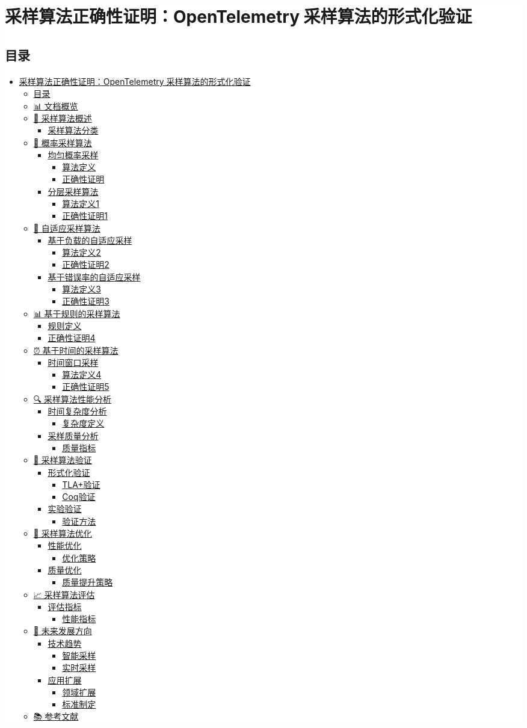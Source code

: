 # 采样算法正确性证明：OpenTelemetry 采样算法的形式化验证

## 目录

- [采样算法正确性证明：OpenTelemetry 采样算法的形式化验证](#采样算法正确性证明opentelemetry-采样算法的形式化验证)
  - [目录](#目录)
  - [📊 文档概览](#-文档概览)
  - [🎯 采样算法概述](#-采样算法概述)
    - [采样算法分类](#采样算法分类)
  - [🧮 概率采样算法](#-概率采样算法)
    - [均匀概率采样](#均匀概率采样)
      - [算法定义](#算法定义)
      - [正确性证明](#正确性证明)
    - [分层采样算法](#分层采样算法)
      - [算法定义1](#算法定义1)
      - [正确性证明1](#正确性证明1)
  - [🎯 自适应采样算法](#-自适应采样算法)
    - [基于负载的自适应采样](#基于负载的自适应采样)
      - [算法定义2](#算法定义2)
      - [正确性证明2](#正确性证明2)
    - [基于错误率的自适应采样](#基于错误率的自适应采样)
      - [算法定义3](#算法定义3)
      - [正确性证明3](#正确性证明3)
  - [📊 基于规则的采样算法](#-基于规则的采样算法)
    - [规则定义](#规则定义)
    - [正确性证明4](#正确性证明4)
  - [⏰ 基于时间的采样算法](#-基于时间的采样算法)
    - [时间窗口采样](#时间窗口采样)
      - [算法定义4](#算法定义4)
      - [正确性证明5](#正确性证明5)
  - [🔍 采样算法性能分析](#-采样算法性能分析)
    - [时间复杂度分析](#时间复杂度分析)
      - [复杂度定义](#复杂度定义)
    - [采样质量分析](#采样质量分析)
      - [质量指标](#质量指标)
  - [🧪 采样算法验证](#-采样算法验证)
    - [形式化验证](#形式化验证)
      - [TLA+验证](#tla验证)
      - [Coq验证](#coq验证)
    - [实验验证](#实验验证)
      - [验证方法](#验证方法)
  - [🚀 采样算法优化](#-采样算法优化)
    - [性能优化](#性能优化)
      - [优化策略](#优化策略)
    - [质量优化](#质量优化)
      - [质量提升策略](#质量提升策略)
  - [📈 采样算法评估](#-采样算法评估)
    - [评估指标](#评估指标)
      - [性能指标](#性能指标)
  - [🔮 未来发展方向](#-未来发展方向)
    - [技术趋势](#技术趋势)
      - [智能采样](#智能采样)
      - [实时采样](#实时采样)
    - [应用扩展](#应用扩展)
      - [领域扩展](#领域扩展)
      - [标准制定](#标准制定)
  - [📚 参考文献](#-参考文献)
